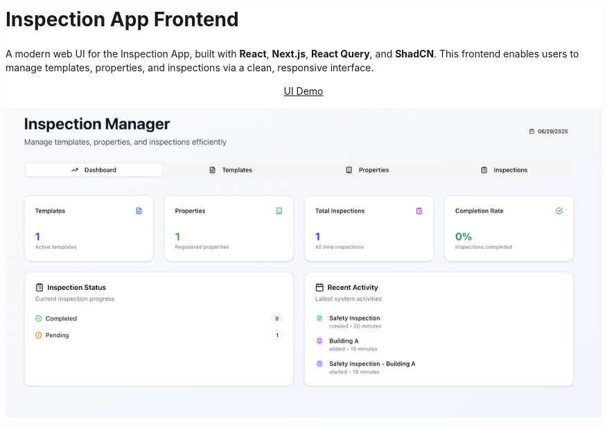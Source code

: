 # Inspection App Frontend

A modern web UI for the Inspection App, built with **React**, **Next.js**, **React Query**, and **ShadCN**. This frontend enables users to manage templates, properties, and inspections via a clean, responsive interface.

<p align="center">
    <a href="https://inspection-ui.vercel.app/" target="blank">UI Demo</a>
</p>

<img width="900" src="../../screenshots/ui/home.png" alt="home" />